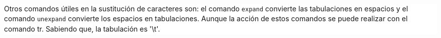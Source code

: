 Otros comandos útiles en la sustitución de caracteres son: el comando `expand` convierte las tabulaciones en espacios y el comando `unexpand` convierte los espacios en tabulaciones. Aunque la acción de estos comandos se puede realizar con el comando tr. Sabiendo que, la tabulación es '\t'.

